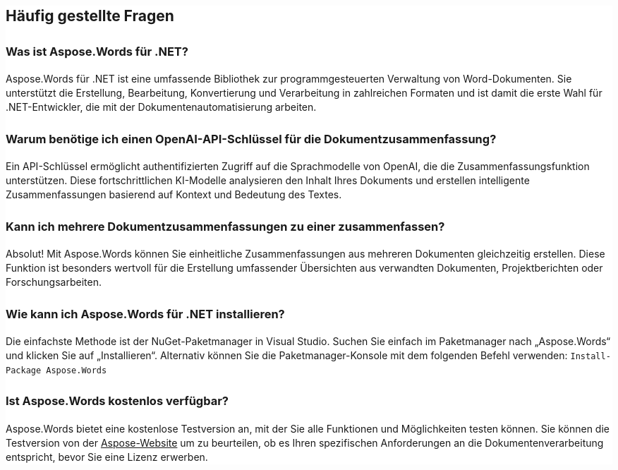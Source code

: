 ## Häufig gestellte Fragen

### Was ist Aspose.Words für .NET?
Aspose.Words für .NET ist eine umfassende Bibliothek zur programmgesteuerten Verwaltung von Word-Dokumenten. Sie unterstützt die Erstellung, Bearbeitung, Konvertierung und Verarbeitung in zahlreichen Formaten und ist damit die erste Wahl für .NET-Entwickler, die mit der Dokumentenautomatisierung arbeiten.

### Warum benötige ich einen OpenAI-API-Schlüssel für die Dokumentzusammenfassung?
Ein API-Schlüssel ermöglicht authentifizierten Zugriff auf die Sprachmodelle von OpenAI, die die Zusammenfassungsfunktion unterstützen. Diese fortschrittlichen KI-Modelle analysieren den Inhalt Ihres Dokuments und erstellen intelligente Zusammenfassungen basierend auf Kontext und Bedeutung des Textes.

### Kann ich mehrere Dokumentzusammenfassungen zu einer zusammenfassen?
Absolut! Mit Aspose.Words können Sie einheitliche Zusammenfassungen aus mehreren Dokumenten gleichzeitig erstellen. Diese Funktion ist besonders wertvoll für die Erstellung umfassender Übersichten aus verwandten Dokumenten, Projektberichten oder Forschungsarbeiten.

### Wie kann ich Aspose.Words für .NET installieren?
Die einfachste Methode ist der NuGet-Paketmanager in Visual Studio. Suchen Sie einfach im Paketmanager nach „Aspose.Words“ und klicken Sie auf „Installieren“. Alternativ können Sie die Paketmanager-Konsole mit dem folgenden Befehl verwenden: `Install-Package Aspose.Words`

### Ist Aspose.Words kostenlos verfügbar?
Aspose.Words bietet eine kostenlose Testversion an, mit der Sie alle Funktionen und Möglichkeiten testen können. Sie können die Testversion von der [Aspose-Website](https://releases.aspose.com/) um zu beurteilen, ob es Ihren spezifischen Anforderungen an die Dokumentenverarbeitung entspricht, bevor Sie eine Lizenz erwerben.